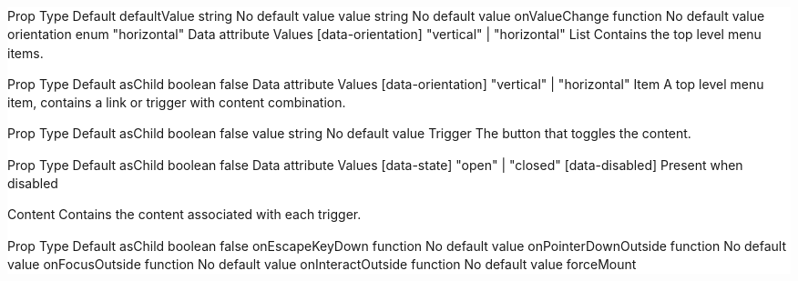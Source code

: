 Prop Type Default
defaultValue
string
No default value
value
string
No default value
onValueChange
function
No default value
orientation
enum
"horizontal"
Data attribute Values
[data-orientation] "vertical" | "horizontal"
List
Contains the top level menu items.

Prop Type Default
asChild
boolean
false
Data attribute Values
[data-orientation] "vertical" | "horizontal"
Item
A top level menu item, contains a link or trigger with content combination.

Prop Type Default
asChild
boolean
false
value
string
No default value
Trigger
The button that toggles the content.

Prop Type Default
asChild
boolean
false
Data attribute Values
[data-state] "open" | "closed"
[data-disabled]
Present when disabled

Content
Contains the content associated with each trigger.

Prop Type Default
asChild
boolean
false
onEscapeKeyDown
function
No default value
onPointerDownOutside
function
No default value
onFocusOutside
function
No default value
onInteractOutside
function
No default value
forceMount